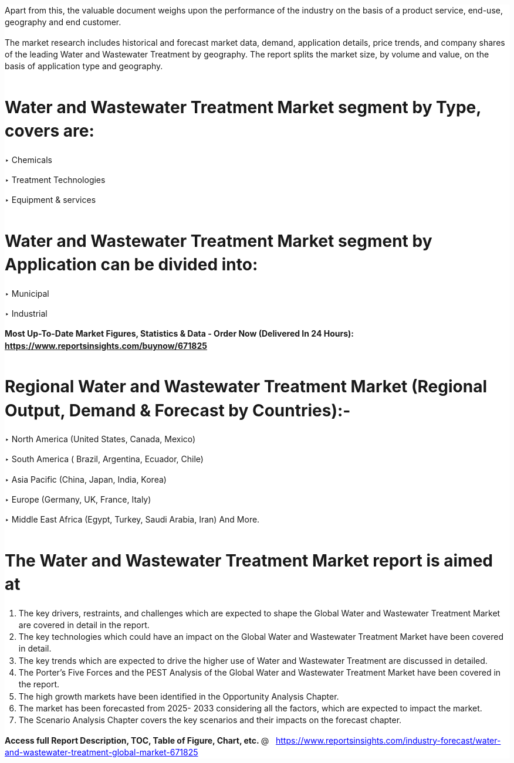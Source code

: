 Apart from this, the valuable document weighs upon the performance of the industry on the basis of a product service, end-use, geography and end customer.

The market research includes historical and forecast market data, demand, application details, price trends, and company shares of the leading Water and Wastewater Treatment by geography. The report splits the market size, by volume and value, on the basis of application type and geography.

# <strong>Water and Wastewater Treatment Market segment by Type, covers are:</strong>

‣ Chemicals

‣ Treatment Technologies

‣ Equipment & services

# <strong>Water and Wastewater Treatment Market segment by Application can be divided into:</strong>

‣ Municipal

‣ Industrial

<strong>Most Up-To-Date Market Figures, Statistics & Data - Order Now (Delivered In 24 Hours): <a href=https://www.reportsinsights.com/buynow/671825>https://www.reportsinsights.com/buynow/671825</a></strong>

# <strong>Regional Water and Wastewater Treatment Market (Regional Output, Demand &amp; Forecast by Countries):-</strong>

‣ North America (United States, Canada, Mexico)

‣ South America ( Brazil, Argentina, Ecuador, Chile)

‣ Asia Pacific (China, Japan, India, Korea)

‣ Europe (Germany, UK, France, Italy)

‣ Middle East Africa (Egypt, Turkey, Saudi Arabia, Iran) And More.

# <strong>The Water and Wastewater Treatment Market report is aimed at</strong>
<ol>
  <li>The key drivers, restraints, and challenges which are expected to shape the Global Water and Wastewater Treatment Market are covered in detail in the report.</li>
  <li>The key technologies which could have an impact on the Global Water and Wastewater Treatment Market have been covered in detail.</li>
  <li>The key trends which are expected to drive the higher use of Water and Wastewater Treatment are discussed in detailed.</li>
  <li>The Porter’s Five Forces and the PEST Analysis of the Global Water and Wastewater Treatment Market have been covered in the report.</li>
  <li>The high growth markets have been identified in the Opportunity Analysis Chapter.</li>
  <li>The market has been forecasted from 2025- 2033 considering all the factors, which are expected to impact the market.</li>
  <li>The Scenario Analysis Chapter covers the key scenarios and their impacts on the forecast chapter.</li>
</ol>
<strong>Access full Report Description, TOC, Table of Figure, Chart, etc. </strong>@   <a href=https://www.reportsinsights.com/industry-forecast/water-and-wastewater-treatment-global-market-671825 style=color:#0000ff;>https://www.reportsinsights.com/industry-forecast/water-and-wastewater-treatment-global-market-671825</a>
